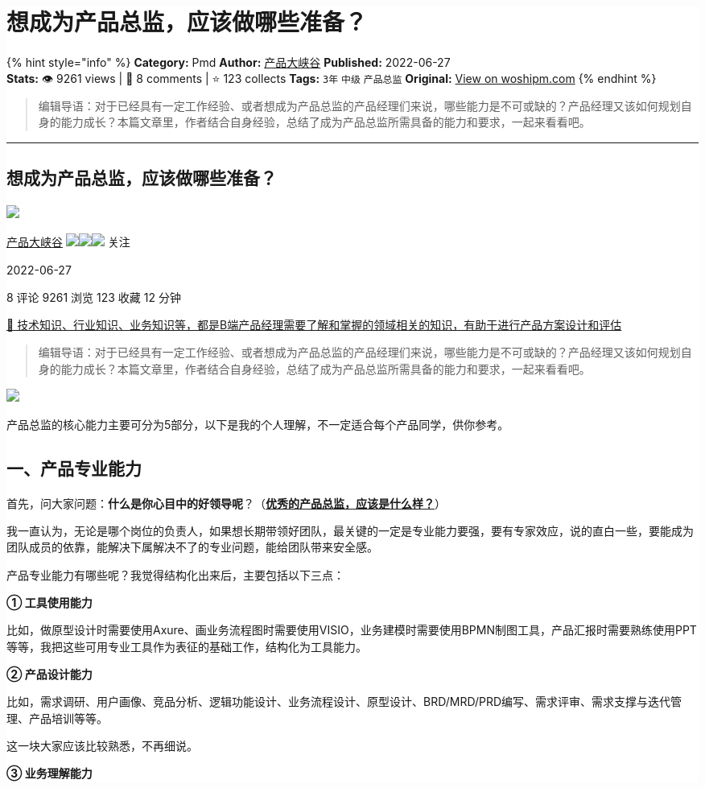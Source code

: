 # 想成为产品总监，应该做哪些准备？
{% hint style="info" %}
**Category:** Pmd
**Author:** [产品大峡谷](https://www.woshipm.com/u/370341)
**Published:** 2022-06-27  
**Stats:** 👁️ 9261 views | 💬 8 comments | ⭐ 123 collects
**Tags:** `3年` `中级` `产品总监`
**Original:** [View on woshipm.com](https://www.woshipm.com/pmd/5502901.html)
{% endhint %}
> 编辑导语：对于已经具有一定工作经验、或者想成为产品总监的产品经理们来说，哪些能力是不可或缺的？产品经理又该如何规划自身的能力成长？本篇文章里，作者结合自身经验，总结了成为产品总监所需具备的能力和要求，一起来看看吧。

---

## 想成为产品总监，应该做哪些准备？

[![](https://image.woshipm.com/wp-files/2022/05/Ojbe5hJTxgahne7BAHCn.jpg!/both/72x72)](https://www.woshipm.com/u/370341)

[产品大峡谷](https://www.woshipm.com/u/370341) ![](https://static.woshipm.com/tag/1121_1@2x.png)![](https://static.woshipm.com/tag/2103_1@2x.png)![](https://static.woshipm.com/tag/2104_1@2x.png) 关注

2022-06-27

8 评论 9261 浏览 123 收藏 12 分钟

[🔗 技术知识、行业知识、业务知识等，都是B端产品经理需要了解和掌握的领域相关的知识，有助于进行产品方案设计和评估](https://ke.qidianla.com/courses/bcpm)

> 编辑导语：对于已经具有一定工作经验、或者想成为产品总监的产品经理们来说，哪些能力是不可或缺的？产品经理又该如何规划自身的能力成长？本篇文章里，作者结合自身经验，总结了成为产品总监所需具备的能力和要求，一起来看看吧。

![](https://image.woshipm.com/wp-files/2022/06/Y5KxGjehKlqoEKMBNBde.jpg)

产品总监的核心能力主要可分为5部分，以下是我的个人理解，不一定适合每个产品同学，供你参考。

## 一、产品专业能力

首先，问大家问题：**什么是你心目中的好领导呢**？（[**优秀的产品总监，应该是什么样？**](http://www.woshipm.com/pmd/5304294.html)）

我一直认为，无论是哪个岗位的负责人，如果想长期带领好团队，最关键的一定是专业能力要强，要有专家效应，说的直白一些，要能成为团队成员的依靠，能解决下属解决不了的专业问题，能给团队带来安全感。

产品专业能力有哪些呢？我觉得结构化出来后，主要包括以下三点：

**① 工具使用能力**

比如，做原型设计时需要使用Axure、画业务流程图时需要使用VISIO，业务建模时需要使用BPMN制图工具，产品汇报时需要熟练使用PPT等等，我把这些可用专业工具作为表征的基础工作，结构化为工具能力。

**② 产品设计能力**

比如，需求调研、用户画像、竞品分析、逻辑功能设计、业务流程设计、原型设计、BRD/MRD/PRD编写、需求评审、需求支撑与迭代管理、产品培训等等。

这一块大家应该比较熟悉，不再细说。

**③ 业务理解能力**
